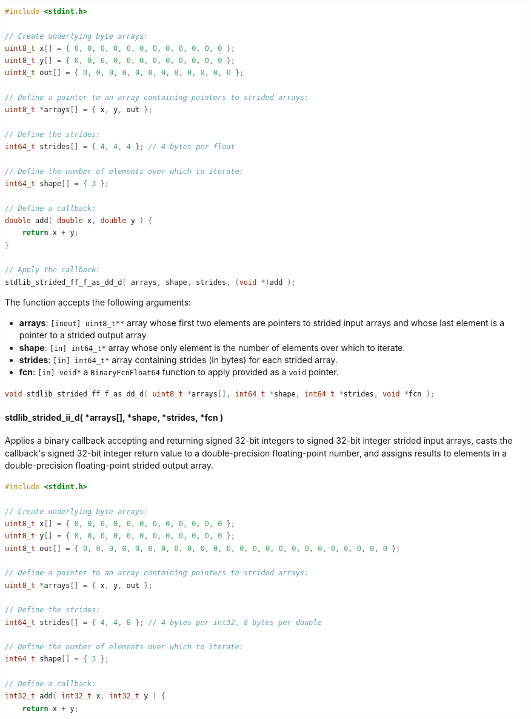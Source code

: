 ```c
#include <stdint.h>

// Create underlying byte arrays:
uint8_t x[] = { 0, 0, 0, 0, 0, 0, 0, 0, 0, 0, 0, 0 };
uint8_t y[] = { 0, 0, 0, 0, 0, 0, 0, 0, 0, 0, 0, 0 };
uint8_t out[] = { 0, 0, 0, 0, 0, 0, 0, 0, 0, 0, 0, 0 };

// Define a pointer to an array containing pointers to strided arrays:
uint8_t *arrays[] = { x, y, out };

// Define the strides:
int64_t strides[] = { 4, 4, 4 }; // 4 bytes per float

// Define the number of elements over which to iterate:
int64_t shape[] = { 3 };

// Define a callback:
double add( double x, double y ) {
    return x + y;
}

// Apply the callback:
stdlib_strided_ff_f_as_dd_d( arrays, shape, strides, (void *)add );
```

The function accepts the following arguments:

-   **arrays**: `[inout] uint8_t**` array whose first two elements are pointers to strided input arrays and whose last element is a pointer to a strided output array
-   **shape**: `[in] int64_t*` array whose only element is the number of elements over which to iterate.
-   **strides**: `[in] int64_t*` array containing strides (in bytes) for each strided array.
-   **fcn**: `[in] void*` a `BinaryFcnFloat64` function to apply provided as a `void` pointer.

```c
void stdlib_strided_ff_f_as_dd_d( uint8_t *arrays[], int64_t *shape, int64_t *strides, void *fcn );
```

#### stdlib_strided_ii_d( \*arrays[], \*shape, \*strides, \*fcn )

Applies a binary callback accepting and returning signed 32-bit integers to signed 32-bit integer strided input arrays, casts the callback's signed 32-bit integer return value to a double-precision floating-point number, and assigns results to elements in a double-precision floating-point strided output array.

```c
#include <stdint.h>

// Create underlying byte arrays:
uint8_t x[] = { 0, 0, 0, 0, 0, 0, 0, 0, 0, 0, 0, 0 };
uint8_t y[] = { 0, 0, 0, 0, 0, 0, 0, 0, 0, 0, 0, 0 };
uint8_t out[] = { 0, 0, 0, 0, 0, 0, 0, 0, 0, 0, 0, 0, 0, 0, 0, 0, 0, 0, 0, 0, 0, 0, 0, 0 };

// Define a pointer to an array containing pointers to strided arrays:
uint8_t *arrays[] = { x, y, out };

// Define the strides:
int64_t strides[] = { 4, 4, 8 }; // 4 bytes per int32, 8 bytes per double

// Define the number of elements over which to iterate:
int64_t shape[] = { 3 };

// Define a callback:
int32_t add( int32_t x, int32_t y ) {
    return x + y;
```